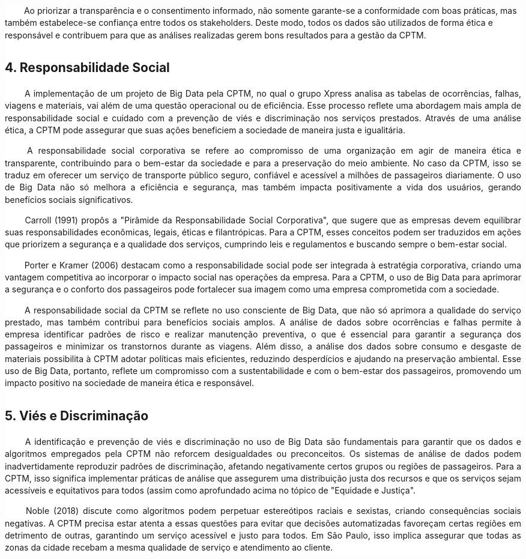 &emsp;&emsp; Ao priorizar a transparência e o consentimento informado, não somente garante-se a conformidade com boas práticas, mas também estabelece-se confiança entre todos os stakeholders. Deste modo, todos os dados são utilizados de forma ética e responsável e contribuem para que as análises realizadas gerem bons resultados para a gestão da CPTM. 

## 4. Responsabilidade Social

<p align="justify">&emsp;&emsp; A implementação de um projeto de Big Data pela CPTM, no qual o grupo Xpress analisa as tabelas de ocorrências, falhas, viagens e materiais, vai além de uma questão operacional ou de eficiência. Esse processo reflete uma abordagem mais ampla de responsabilidade social e cuidado com a prevenção de viés e discriminação nos serviços prestados. Através de uma análise ética, a CPTM pode assegurar que suas ações beneficiem a sociedade de maneira justa e igualitária.</p> 

<p align="justify">&emsp;&emsp; A responsabilidade social corporativa se refere ao compromisso de uma organização em agir de maneira ética e transparente, contribuindo para o bem-estar da sociedade e para a preservação do meio ambiente. No caso da CPTM, isso se traduz em oferecer um serviço de transporte público seguro, confiável e acessível a milhões de passageiros diariamente. O uso de Big Data não só melhora a eficiência e segurança, mas também impacta positivamente a vida dos usuários, gerando benefícios sociais significativos.</p>

<p align="justify">&emsp;&emsp; Carroll (1991) propôs a "Pirâmide da Responsabilidade Social Corporativa", que sugere que as empresas devem equilibrar suas responsabilidades econômicas, legais, éticas e filantrópicas. Para a CPTM, esses conceitos podem ser traduzidos em ações que priorizem a segurança e a qualidade dos serviços, cumprindo leis e regulamentos e buscando sempre o bem-estar social.</p> 

<p align="justify">&emsp;&emsp; Porter e Kramer (2006) destacam como a responsabilidade social pode ser integrada à estratégia corporativa, criando uma vantagem competitiva ao incorporar o impacto social nas operações da empresa. Para a CPTM, o uso de Big Data para aprimorar a segurança e o conforto dos passageiros pode fortalecer sua imagem como uma empresa comprometida com a sociedade.</p>

<p align="justify">&emsp;&emsp; A responsabilidade social da CPTM se reflete no uso consciente de Big Data, que não só aprimora a qualidade do serviço prestado, mas também contribui para benefícios sociais amplos. A análise de dados sobre ocorrências e falhas permite à empresa identificar padrões de risco e realizar manutenção preventiva, o que é essencial para garantir a segurança dos passageiros e minimizar os transtornos durante as viagens. Além disso, a análise dos dados sobre consumo e desgaste de materiais possibilita à CPTM adotar políticas mais eficientes, reduzindo desperdícios e ajudando na preservação ambiental. Esse uso de Big Data, portanto, reflete um compromisso com a sustentabilidade e com o bem-estar dos passageiros, promovendo um impacto positivo na sociedade de maneira ética e responsável.</p>

## 5. Viés e Discriminação

<p align="justify">&emsp;&emsp; A identificação e prevenção de viés e discriminação no uso de Big Data são fundamentais para garantir que os dados e algoritmos empregados pela CPTM não reforcem desigualdades ou preconceitos. Os sistemas de análise de dados podem inadvertidamente reproduzir padrões de discriminação, afetando negativamente certos grupos ou regiões de passageiros. Para a CPTM, isso significa implementar práticas de análise que assegurem uma distribuição justa dos recursos e que os serviços sejam acessíveis e equitativos para todos (assim como aprofundado acima no tópico de "Equidade e Justiça".</p> 

<p align="justify">&emsp;&emsp; Noble (2018) discute como algoritmos podem perpetuar estereótipos raciais e sexistas, criando consequências sociais negativas. A CPTM precisa estar atenta a essas questões para evitar que decisões automatizadas favoreçam certas regiões em detrimento de outras, garantindo um serviço acessível e justo para todos. Em São Paulo, isso implica assegurar que todas as zonas da cidade recebam a mesma qualidade de serviço e atendimento ao cliente.</p>
